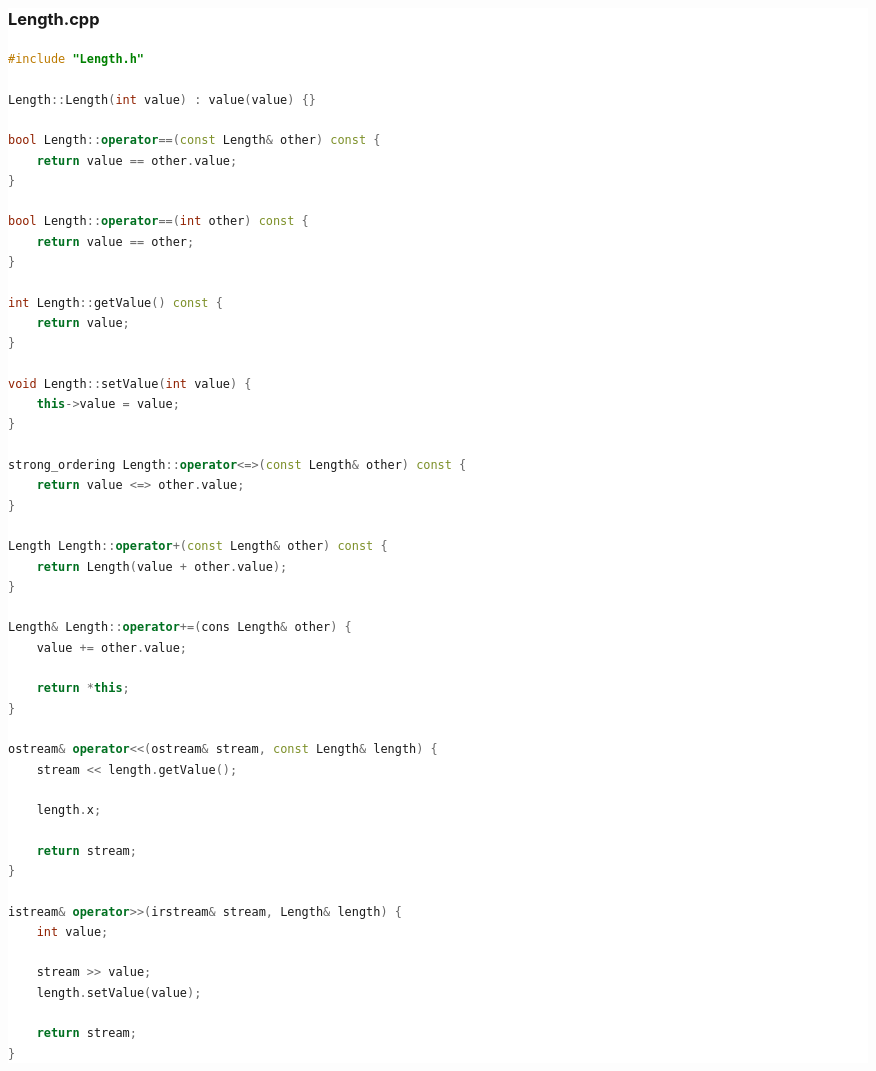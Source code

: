 ### Length.cpp

```cpp
#include "Length.h"

Length::Length(int value) : value(value) {}

bool Length::operator==(const Length& other) const {
    return value == other.value; 
}

bool Length::operator==(int other) const {
    return value == other;
}

int Length::getValue() const {
    return value;
}

void Length::setValue(int value) {
    this->value = value;
}

strong_ordering Length::operator<=>(const Length& other) const {
    return value <=> other.value;
}

Length Length::operator+(const Length& other) const {
    return Length(value + other.value);
}

Length& Length::operator+=(cons Length& other) {
    value += other.value;

    return *this;
}

ostream& operator<<(ostream& stream, const Length& length) {
    stream << length.getValue();
    
    length.x;

    return stream;
}

istream& operator>>(irstream& stream, Length& length) {
    int value;

    stream >> value;
    length.setValue(value);
    
    return stream;
}
```
